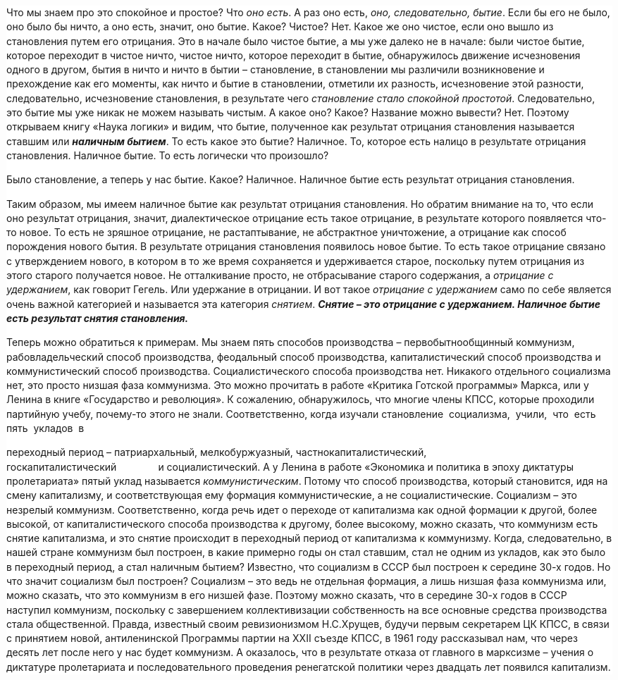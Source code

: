 Что мы знаем про это спокойное и простое? Что _оно есть_. А раз оно есть, _оно, следовательно, бытие_. Если бы его не было, оно было бы ничто, а оно есть, значит, оно бытие. Какое? Чистое? Нет. Какое же оно чистое, если оно вышло из становления путем его отрицания. Это в начале было чистое бытие, а мы уже далеко не в начале: были чистое бытие, которое переходит в чистое ничто, чистое ничто, которое переходит в бытие, обнаружилось движение исчезновения одного в другом, бытия в ничто и ничто в бытии – становление, в становлении мы различили возникновение и прехождение как его моменты, как ничто и бытие в становлении, отметили их разность, исчезновение этой разности, следовательно, исчезновение становления, в результате чего _становление стало спокойной простотой_. Следовательно, это бытие мы уже никак не можем называть чистым. А какое оно? Какое? Название можно вывести? Нет. Поэтому открываем книгу «Наука логики» и видим, что бытие, полученное как результат отрицания становления называется ставшим или **_наличным бытием_**. То есть какое это бытие? Наличное. То, которое есть налицо в результате отрицания становления. Наличное бытие. То есть логически что произошло?

  

Было становление, а теперь у нас бытие. Какое? Наличное. Наличное бытие есть результат отрицания становления.

Таким образом, мы имеем наличное бытие как результат отрицания становления. Но обратим внимание на то, что если оно результат отрицания, значит, диалектическое отрицание есть такое отрицание, в результате которого появляется что-то новое. То есть не зряшное отрицание, не растаптывание, не абстрактное уничтожение, а отрицание как способ порождения нового бытия. В результате отрицания становления появилось новое бытие. То есть такое отрицание связано с утверждением нового, в котором в то же время сохраняется и удерживается старое, поскольку путем отрицания из этого старого получается новое. Не отталкивание просто, не отбрасывание старого содержания, а _отрицание с удержанием_, как говорит Гегель. Или удержание в отрицании. И вот такое _отрицание с удержанием_ само по себе является очень важной категорией и называется эта категория _снятием_. **_Снятие – это отрицание с удержанием. Наличное бытие есть результат снятия становления._**

Теперь можно обратиться к примерам. Мы знаем пять способов производства – первобытнообщинный коммунизм, рабовладельческий способ производства, феодальный способ производства, капиталистический способ производства и коммунистический способ производства. Социалистического способа производства нет. Никакого отдельного социализма нет, это просто низшая фаза коммунизма. Это можно прочитать в работе «Критика Готской программы» Маркса, или у Ленина в книге «Государство и революция». К сожалению, обнаружилось, что многие члены КПСС, которые проходили партийную учебу, почему-то этого не знали. Соответственно, когда изучали становление  социализма,  учили,  что  есть  пять  укладов  в

  

переходный период – патриархальный, мелкобуржуазный, частнокапиталистический,                                                         госкапиталистический               и социалистический. А у Ленина в работе «Экономика и политика в эпоху диктатуры пролетариата» пятый уклад называется _коммунистическим_. Потому что способ производства, который становится, идя на смену капитализму, и соответствующая ему формация коммунистические, а не социалистические. Социализм – это незрелый коммунизм. Соответственно, когда речь идет о переходе от капитализма как одной формации к другой, более высокой, от капиталистического способа производства к другому, более высокому, можно сказать, что коммунизм есть снятие капитализма, и это снятие происходит в переходный период от капитализма к коммунизму. Когда, следовательно, в нашей стране коммунизм был построен, в какие примерно годы он стал ставшим, стал не одним из укладов, как это было в переходный период, а стал наличным бытием? Известно, что социализм в СССР был построен к середине 30-х годов. Но что значит социализм был построен? Социализм – это ведь не отдельная формация, а лишь низшая фаза коммунизма или, можно сказать, что это коммунизм в его низшей фазе. Поэтому можно сказать, что в середине 30-х годов в СССР наступил коммунизм, поскольку с завершением коллективизации собственность на все основные средства производства стала общественной. Правда, известный своим ревизионизмом Н.С.Хрущев, будучи первым секретарем ЦК КПСС, в связи с принятием новой, антиленинской Программы партии на ХХII cъезде КПСС, в 1961 году рассказывал нам, что через десять лет после него у нас будет коммунизм. А оказалось, что в результате отказа от главного в марксизме – учения о диктатуре пролетариата и последовательного проведения ренегатской политики через двадцать лет появился капитализм.
